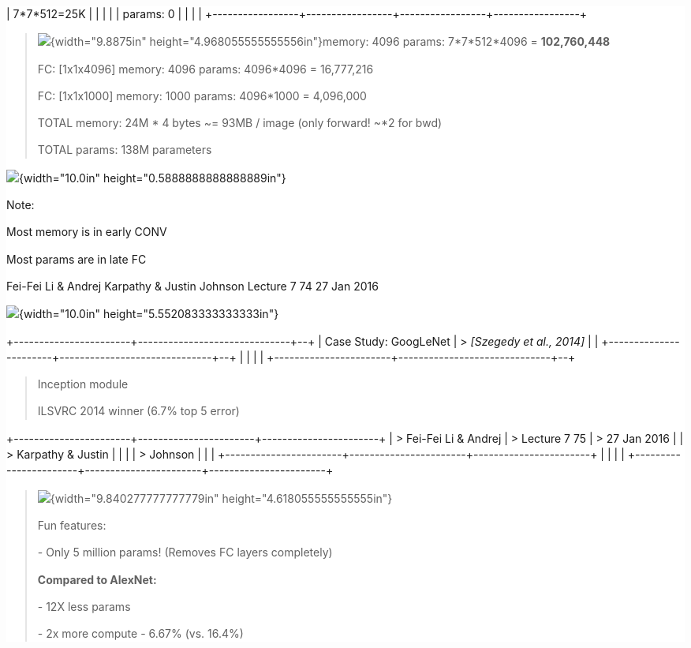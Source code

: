 | 7\*7\*512=25K   |                 |                 |                 |
| params: 0       |                 |                 |                 |
+-----------------+-----------------+-----------------+-----------------+

> ![](media/image258.jpeg){width="9.8875in"
> height="4.968055555555556in"}memory: 4096 params: 7\*7\*512\*4096 =
> **102,760,448**
>
> FC: \[1x1x4096\] memory: 4096 params: 4096\*4096 = 16,777,216
>
> FC: \[1x1x1000\] memory: 1000 params: 4096\*1000 = 4,096,000
>
> TOTAL memory: 24M \* 4 bytes \~= 93MB / image (only forward! \~\*2 for
> bwd)
>
> TOTAL params: 138M parameters

![](media/image259.jpeg){width="10.0in" height="0.5888888888888889in"}

Note:

Most memory is in early CONV

Most params are in late FC

Fei-Fei Li & Andrej Karpathy & Justin Johnson Lecture 7 74 27 Jan 2016

![](media/image260.jpeg){width="10.0in" height="5.552083333333333in"}

+-----------------------+------------------------------+--+
| Case Study: GoogLeNet | > *\[Szegedy et al., 2014\]* |  |
+-----------------------+------------------------------+--+
|                       |                              |  |
+-----------------------+------------------------------+--+

> Inception module
>
> ILSVRC 2014 winner (6.7% top 5 error)

+-----------------------+-----------------------+-----------------------+
| > Fei-Fei Li & Andrej | > Lecture 7 75        | > 27 Jan 2016         |
| > Karpathy & Justin   |                       |                       |
| > Johnson             |                       |                       |
+-----------------------+-----------------------+-----------------------+
|                       |                       |                       |
+-----------------------+-----------------------+-----------------------+

> ![](media/image261.jpeg){width="9.840277777777779in"
> height="4.618055555555555in"}
>
> Fun features:
>
> \- Only 5 million params! (Removes FC layers completely)
>
> **Compared to AlexNet:**
>
> \- 12X less params
>
> \- 2x more compute - 6.67% (vs. 16.4%)

